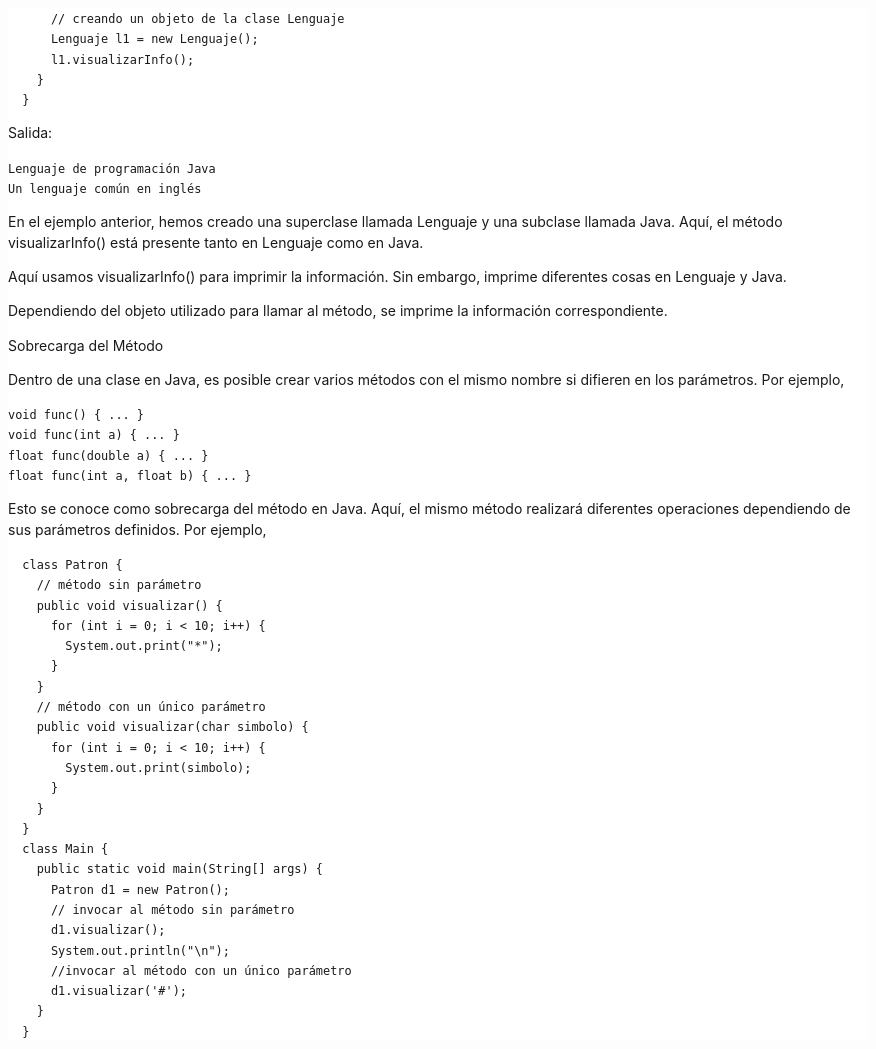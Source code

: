           // creando un objeto de la clase Lenguaje
          Lenguaje l1 = new Lenguaje();
          l1.visualizarInfo();
        }
      }

Salida:

    Lenguaje de programación Java
    Un lenguaje común en inglés

En el ejemplo anterior, hemos creado una superclase llamada Lenguaje y una subclase
llamada Java. Aquí, el método visualizarInfo() está presente tanto en Lenguaje como en
Java.

Aquí usamos visualizarInfo() para imprimir la información. Sin embargo, imprime
diferentes cosas en Lenguaje y Java.

Dependiendo del objeto utilizado para llamar al método, se imprime la información
correspondiente.

Sobrecarga del Método

Dentro de una clase en Java, es posible crear varios métodos con el mismo nombre si
difieren en los parámetros. Por ejemplo,

    void func() { ... }
    void func(int a) { ... }
    float func(double a) { ... }
    float func(int a, float b) { ... }
    
Esto se conoce como sobrecarga del método en Java. Aquí, el mismo método realizará
diferentes operaciones dependiendo de sus parámetros definidos. Por ejemplo,

      class Patron {
        // método sin parámetro
        public void visualizar() {
          for (int i = 0; i < 10; i++) {
            System.out.print("*");
          }
        }
        // método con un único parámetro
        public void visualizar(char simbolo) {
          for (int i = 0; i < 10; i++) {
            System.out.print(simbolo);
          }
        }
      }
      class Main {
        public static void main(String[] args) {
          Patron d1 = new Patron();
          // invocar al método sin parámetro
          d1.visualizar();
          System.out.println("\n");
          //invocar al método con un único parámetro
          d1.visualizar('#');
        }
      }
